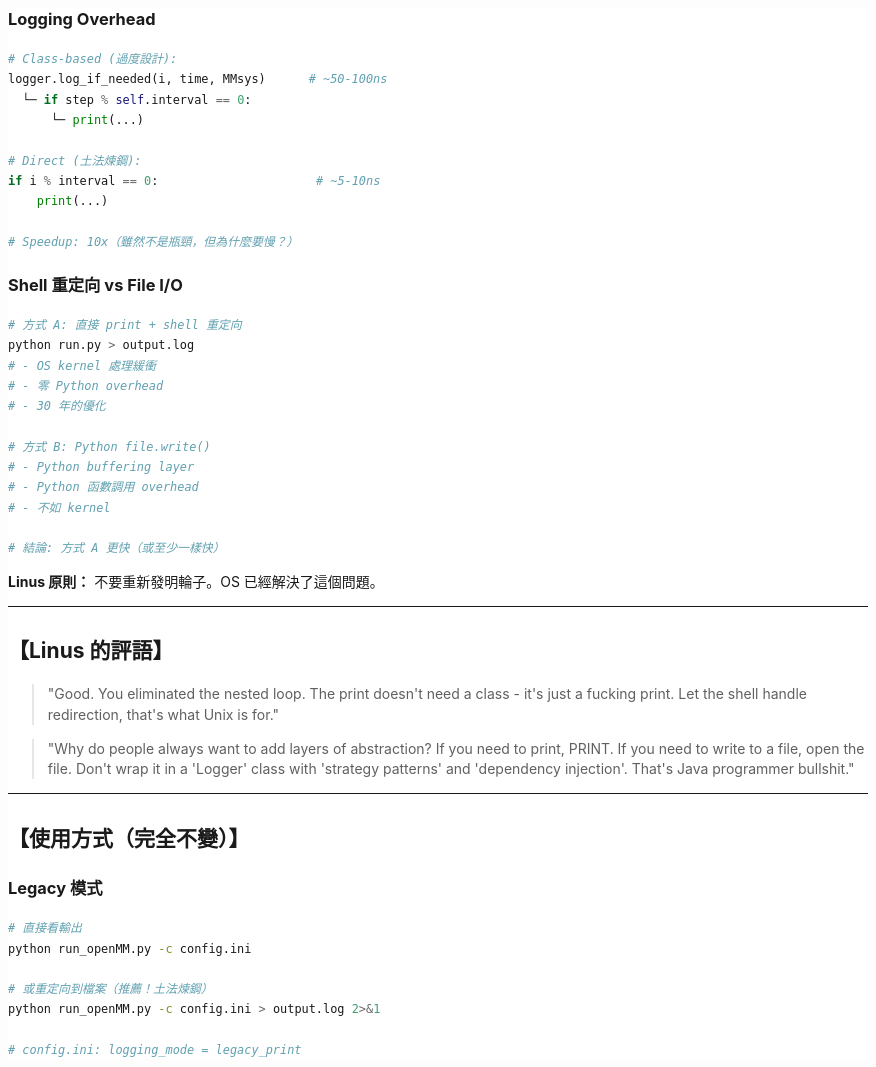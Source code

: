 ### Logging Overhead

```python
# Class-based (過度設計):
logger.log_if_needed(i, time, MMsys)      # ~50-100ns
  └─ if step % self.interval == 0:
      └─ print(...)

# Direct (土法煉鋼):
if i % interval == 0:                      # ~5-10ns
    print(...)

# Speedup: 10x（雖然不是瓶頸，但為什麼要慢？）
```

### Shell 重定向 vs File I/O

```bash
# 方式 A: 直接 print + shell 重定向
python run.py > output.log
# - OS kernel 處理緩衝
# - 零 Python overhead
# - 30 年的優化

# 方式 B: Python file.write()
# - Python buffering layer
# - Python 函數調用 overhead
# - 不如 kernel

# 結論: 方式 A 更快（或至少一樣快）
```

**Linus 原則：** 不要重新發明輪子。OS 已經解決了這個問題。

---

## 【Linus 的評語】

> "Good. You eliminated the nested loop. The print doesn't need a class - it's just a fucking print. Let the shell handle redirection, that's what Unix is for."

> "Why do people always want to add layers of abstraction? If you need to print, PRINT. If you need to write to a file, open the file. Don't wrap it in a 'Logger' class with 'strategy patterns' and 'dependency injection'. That's Java programmer bullshit."

---

## 【使用方式（完全不變）】

### Legacy 模式

```bash
# 直接看輸出
python run_openMM.py -c config.ini

# 或重定向到檔案（推薦！土法煉鋼）
python run_openMM.py -c config.ini > output.log 2>&1

# config.ini: logging_mode = legacy_print
```
